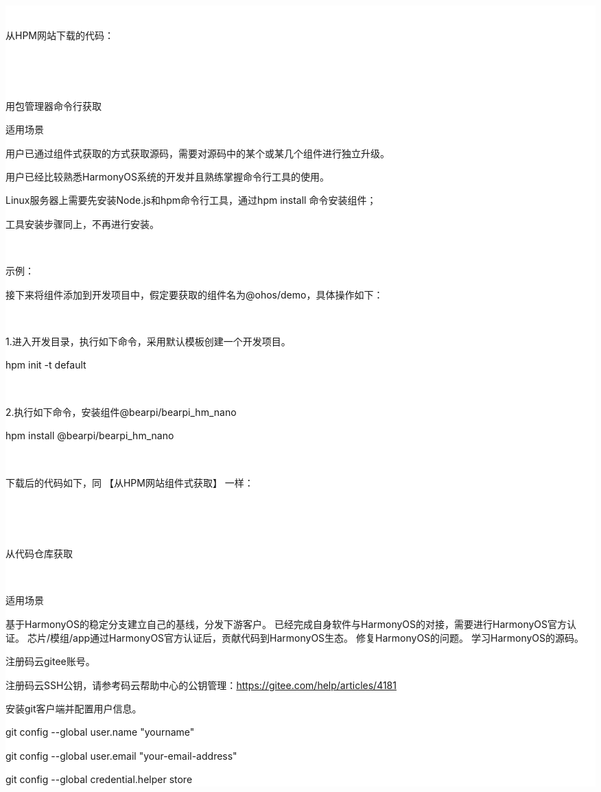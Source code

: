  

从HPM网站下载的代码：

 

 

用包管理器命令行获取

适用场景

用户已通过组件式获取的方式获取源码，需要对源码中的某个或某几个组件进行独立升级。

用户已经比较熟悉HarmonyOS系统的开发并且熟练掌握命令行工具的使用。

Linux服务器上需要先安装Node.js和hpm命令行工具，通过hpm install 命令安装组件；

工具安装步骤同上，不再进行安装。

 

示例：

接下来将组件添加到开发项目中，假定要获取的组件名为@ohos/demo，具体操作如下：

 

1.进入开发目录，执行如下命令，采用默认模板创建一个开发项目。

hpm init -t default

 

2.执行如下命令，安装组件@bearpi/bearpi_hm_nano

hpm install @bearpi/bearpi_hm_nano

 

下载后的代码如下，同 【从HPM网站组件式获取】 一样：

 

 

从代码仓库获取

 

适用场景

基于HarmonyOS的稳定分支建立自己的基线，分发下游客户。
已经完成自身软件与HarmonyOS的对接，需要进行HarmonyOS官方认证。
芯片/模组/app通过HarmonyOS官方认证后，贡献代码到HarmonyOS生态。
修复HarmonyOS的问题。
学习HarmonyOS的源码。
 

注册码云gitee账号。

注册码云SSH公钥，请参考码云帮助中心的公钥管理：https://gitee.com/help/articles/4181

安装git客户端并配置用户信息。

git config --global user.name "yourname"

git config --global user.email "your-email-address"

git config --global credential.helper store
